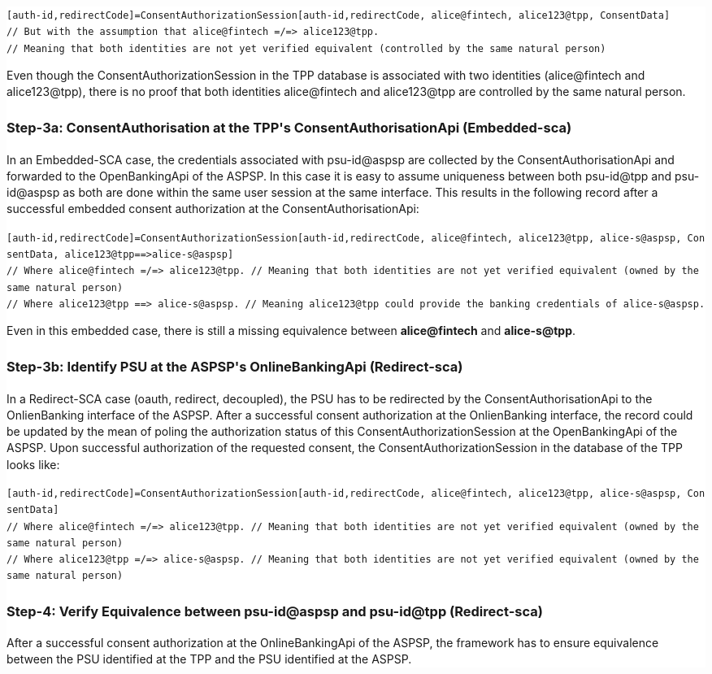 ```
[auth-id,redirectCode]=ConsentAuthorizationSession[auth-id,redirectCode, alice@fintech, alice123@tpp, ConsentData]
// But with the assumption that alice@fintech =/=> alice123@tpp. 
// Meaning that both identities are not yet verified equivalent (controlled by the same natural person)
```
Even though the ConsentAuthorizationSession in the TPP database is associated with two identities (alice@fintech and alice123@tpp), there is no proof that both identities alice@fintech and alice123@tpp are controlled by the same natural person.

### Step-3a: ConsentAuthorisation at the TPP's ConsentAuthorisationApi (Embedded-sca)
In an Embedded-SCA case, the credentials associated with psu-id@aspsp are collected by the ConsentAuthorisationApi and forwarded to the OpenBankingApi of the ASPSP. In this case it is easy to assume uniqueness between both psu-id@tpp and psu-id@aspsp as both are done within the same user session at the same interface. This results in the following record after a successful embedded consent authorization at the ConsentAuthorisationApi:

```
[auth-id,redirectCode]=ConsentAuthorizationSession[auth-id,redirectCode, alice@fintech, alice123@tpp, alice-s@aspsp, ConsentData, alice123@tpp==>alice-s@aspsp]
// Where alice@fintech =/=> alice123@tpp. // Meaning that both identities are not yet verified equivalent (owned by the same natural person)
// Where alice123@tpp ==> alice-s@aspsp. // Meaning alice123@tpp could provide the banking credentials of alice-s@aspsp.
```
Even in this embedded case, there is still a missing equivalence between __alice@fintech__ and __alice-s@tpp__.

### Step-3b: Identify PSU at the ASPSP's OnlineBankingApi (Redirect-sca) 

In a Redirect-SCA case (oauth, redirect, decoupled), the PSU has to be redirected by the ConsentAuthorisationApi to the OnlienBanking interface of the ASPSP. After a successful consent authorization at the OnlienBanking interface, the record could be updated by the mean of poling the authorization status of this ConsentAuthorizationSession at the OpenBankingApi of the ASPSP. Upon successful authorization of the requested consent, the ConsentAuthorizationSession in the database of the TPP looks like:   

```
[auth-id,redirectCode]=ConsentAuthorizationSession[auth-id,redirectCode, alice@fintech, alice123@tpp, alice-s@aspsp, ConsentData]
// Where alice@fintech =/=> alice123@tpp. // Meaning that both identities are not yet verified equivalent (owned by the same natural person)
// Where alice123@tpp =/=> alice-s@aspsp. // Meaning that both identities are not yet verified equivalent (owned by the same natural person)
```

### Step-4: Verify Equivalence between psu-id@aspsp and psu-id@tpp (Redirect-sca)
After a successful consent authorization at the OnlineBankingApi of the ASPSP, the framework has to ensure equivalence between the PSU identified at the TPP and the PSU identified at the ASPSP.
